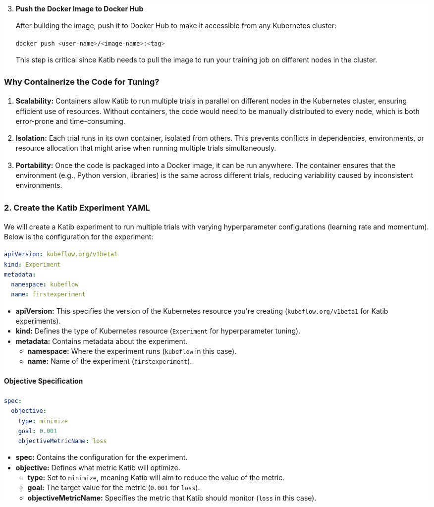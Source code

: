 3. **Push the Docker Image to Docker Hub**

   After building the image, push it to Docker Hub to make it accessible from any Kubernetes cluster:

   ```bash
   docker push <user-name>/<image-name>:<tag>
   ```

   This step is critical since Katib needs to pull the image to run your training job on different nodes in the cluster.


### Why Containerize the Code for Tuning?

1. **Scalability:** Containers allow Katib to run multiple trials in parallel on different nodes in the Kubernetes cluster, ensuring efficient use of resources. Without containers, the code would need to be manually distributed to every node, which is both error-prone and time-consuming.

2. **Isolation:** Each trial runs in its own container, isolated from others. This prevents conflicts in dependencies, environments, or resource allocation that might arise when running multiple trials simultaneously.

3. **Portability:** Once the code is packaged into a Docker image, it can be run anywhere. The container ensures that the environment (e.g., Python version, libraries) is the same across different trials, reducing variability caused by inconsistent environments.

### 2. Create the Katib Experiment YAML

We will create a Katib experiment to run multiple trials with varying hyperparameter configurations (learning rate and momentum). Below is the configuration for the experiment:

```yaml
apiVersion: kubeflow.org/v1beta1
kind: Experiment
metadata:
  namespace: kubeflow
  name: firstexperiment
```
- **apiVersion:** This specifies the version of the Kubernetes resource you're creating (`kubeflow.org/v1beta1` for Katib experiments).
- **kind:** Defines the type of Kubernetes resource (`Experiment` for hyperparameter tuning).
- **metadata:** Contains metadata about the experiment.
  - **namespace:** Where the experiment runs (`kubeflow` in this case).
  - **name:** Name of the experiment (`firstexperiment`).

#### Objective Specification
```yaml
spec:
  objective:
    type: minimize
    goal: 0.001
    objectiveMetricName: loss
```
- **spec:** Contains the configuration for the experiment.
- **objective:** Defines what metric Katib will optimize.
  - **type:** Set to `minimize`, meaning Katib will aim to reduce the value of the metric.
  - **goal:** The target value for the metric (`0.001` for `loss`).
  - **objectiveMetricName:** Specifies the metric that Katib should monitor (`loss` in this case).
